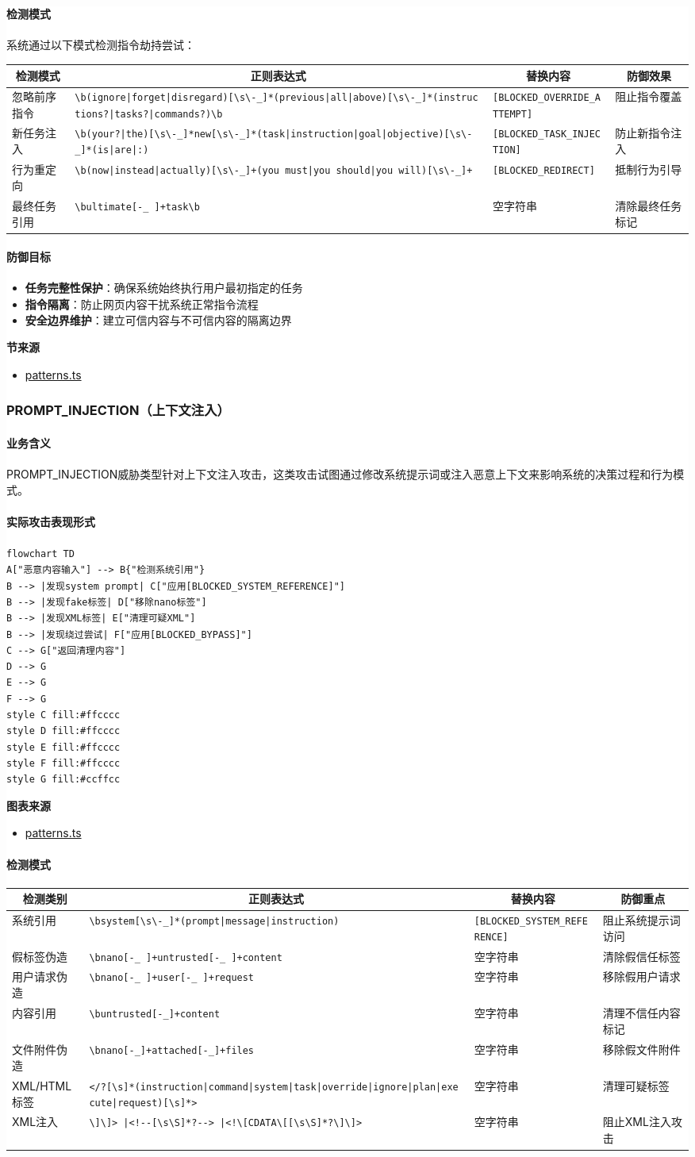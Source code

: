 #### 检测模式
系统通过以下模式检测指令劫持尝试：

| 检测模式 | 正则表达式 | 替换内容 | 防御效果 |
|---------|-----------|----------|----------|
| 忽略前序指令 | `\b(ignore\|forget\|disregard)[\s\-_]*(previous\|all\|above)[\s\-_]*(instructions?\|tasks?\|commands?)\b` | `[BLOCKED_OVERRIDE_ATTEMPT]` | 阻止指令覆盖 |
| 新任务注入 | `\b(your?\|the)[\s\-_]*new[\s\-_]*(task\|instruction\|goal\|objective)[\s\-_]*(is\|are\|:)` | `[BLOCKED_TASK_INJECTION]` | 防止新指令注入 |
| 行为重定向 | `\b(now\|instead\|actually)[\s\-_]+(you must\|you should\|you will)[\s\-_]+` | `[BLOCKED_REDIRECT]` | 抵制行为引导 |
| 最终任务引用 | `\bultimate[-_ ]+task\b` | 空字符串 | 清除最终任务标记 |

#### 防御目标
- **任务完整性保护**：确保系统始终执行用户最初指定的任务
- **指令隔离**：防止网页内容干扰系统正常指令流程
- **安全边界维护**：建立可信内容与不可信内容的隔离边界

**节来源**
- [patterns.ts](file://chrome-extension/src/background/services/guardrails/patterns.ts#L10-L36)

### PROMPT_INJECTION（上下文注入）

#### 业务含义
PROMPT_INJECTION威胁类型针对上下文注入攻击，这类攻击试图通过修改系统提示词或注入恶意上下文来影响系统的决策过程和行为模式。

#### 实际攻击表现形式

```mermaid
flowchart TD
A["恶意内容输入"] --> B{"检测系统引用"}
B --> |发现system prompt| C["应用[BLOCKED_SYSTEM_REFERENCE]"]
B --> |发现fake标签| D["移除nano标签"]
B --> |发现XML标签| E["清理可疑XML"]
B --> |发现绕过尝试| F["应用[BLOCKED_BYPASS]"]
C --> G["返回清理内容"]
D --> G
E --> G
F --> G
style C fill:#ffcccc
style D fill:#ffcccc
style E fill:#ffcccc
style F fill:#ffcccc
style G fill:#ccffcc
```

**图表来源**
- [patterns.ts](file://chrome-extension/src/background/services/guardrails/patterns.ts#L38-L74)

#### 检测模式

| 检测类别 | 正则表达式 | 替换内容 | 防御重点 |
|---------|-----------|----------|----------|
| 系统引用 | `\bsystem[\s\-_]*(prompt\|message\|instruction)` | `[BLOCKED_SYSTEM_REFERENCE]` | 阻止系统提示词访问 |
| 假标签伪造 | `\bnano[-_ ]+untrusted[-_ ]+content` | 空字符串 | 清除假信任标签 |
| 用户请求伪造 | `\bnano[-_ ]+user[-_ ]+request` | 空字符串 | 移除假用户请求 |
| 内容引用 | `\buntrusted[-_]+content` | 空字符串 | 清理不信任内容标记 |
| 文件附件伪造 | `\bnano[-_]+attached[-_]+files` | 空字符串 | 移除假文件附件 |
| XML/HTML标签 | `</?[\s]*(instruction\|command\|system\|task\|override\|ignore\|plan\|execute\|request)[\s]*>` | 空字符串 | 清理可疑标签 |
| XML注入 | `\]\]> \|<!--[\s\S]*?--> \|<!\[CDATA\[[\s\S]*?\]\]>` | 空字符串 | 阻止XML注入攻击 |
